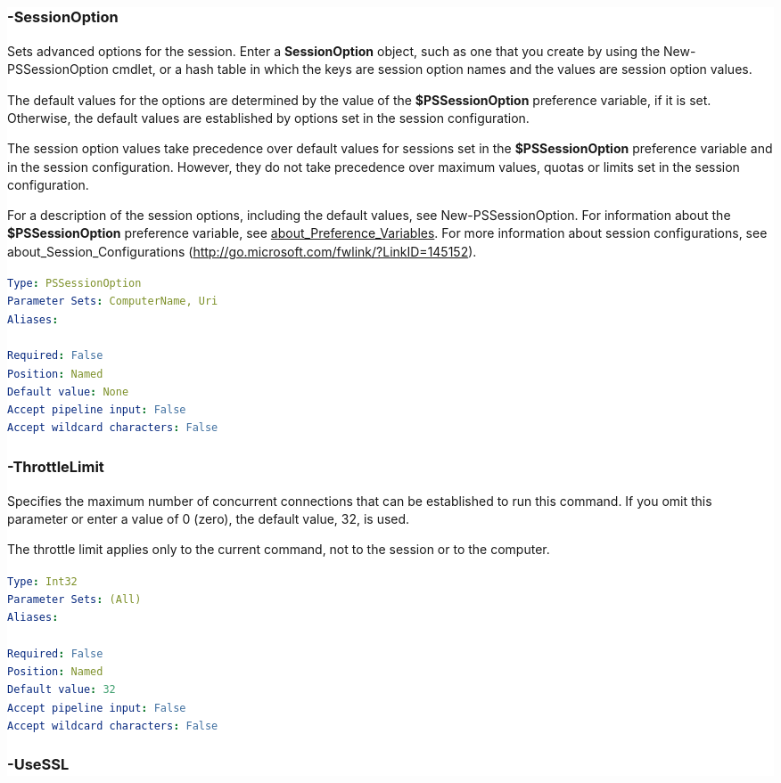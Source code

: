 ### -SessionOption

Sets advanced options for the session.
Enter a **SessionOption** object, such as one that you create by using the New-PSSessionOption cmdlet, or a hash table in which the keys are session option names and the values are session option values.

The default values for the options are determined by the value of the **$PSSessionOption** preference variable, if it is set.
Otherwise, the default values are established by options set in the session configuration.

The session option values take precedence over default values for sessions set in the **$PSSessionOption** preference variable and in the session configuration.
However, they do not take precedence over maximum values, quotas or limits set in the session configuration.

For a description of the session options, including the default values, see New-PSSessionOption.
For information about the **$PSSessionOption** preference variable, see [about_Preference_Variables](About/about_Preference_Variables.md).
For more information about session configurations, see about_Session_Configurations (http://go.microsoft.com/fwlink/?LinkID=145152).

```yaml
Type: PSSessionOption
Parameter Sets: ComputerName, Uri
Aliases:

Required: False
Position: Named
Default value: None
Accept pipeline input: False
Accept wildcard characters: False
```

### -ThrottleLimit

Specifies the maximum number of concurrent connections that can be established to run this command.
If you omit this parameter or enter a value of 0  (zero), the default value, 32, is used.

The throttle limit applies only to the current command, not to the session or to the computer.

```yaml
Type: Int32
Parameter Sets: (All)
Aliases:

Required: False
Position: Named
Default value: 32
Accept pipeline input: False
Accept wildcard characters: False
```

### -UseSSL
